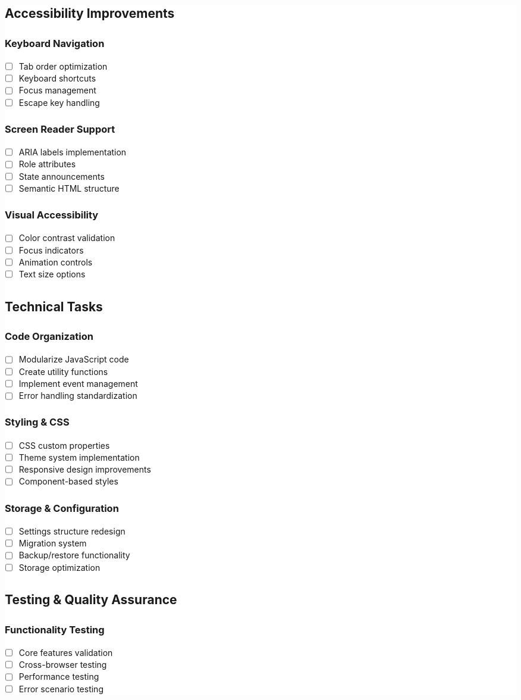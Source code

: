 ## Accessibility Improvements

### Keyboard Navigation
- [ ] Tab order optimization
- [ ] Keyboard shortcuts
- [ ] Focus management
- [ ] Escape key handling

### Screen Reader Support
- [ ] ARIA labels implementation
- [ ] Role attributes
- [ ] State announcements
- [ ] Semantic HTML structure

### Visual Accessibility
- [ ] Color contrast validation
- [ ] Focus indicators
- [ ] Animation controls
- [ ] Text size options

## Technical Tasks

### Code Organization
- [ ] Modularize JavaScript code
- [ ] Create utility functions
- [ ] Implement event management
- [ ] Error handling standardization

### Styling & CSS
- [ ] CSS custom properties
- [ ] Theme system implementation
- [ ] Responsive design improvements
- [ ] Component-based styles

### Storage & Configuration
- [ ] Settings structure redesign
- [ ] Migration system
- [ ] Backup/restore functionality
- [ ] Storage optimization

## Testing & Quality Assurance

### Functionality Testing
- [ ] Core features validation
- [ ] Cross-browser testing
- [ ] Performance testing
- [ ] Error scenario testing
